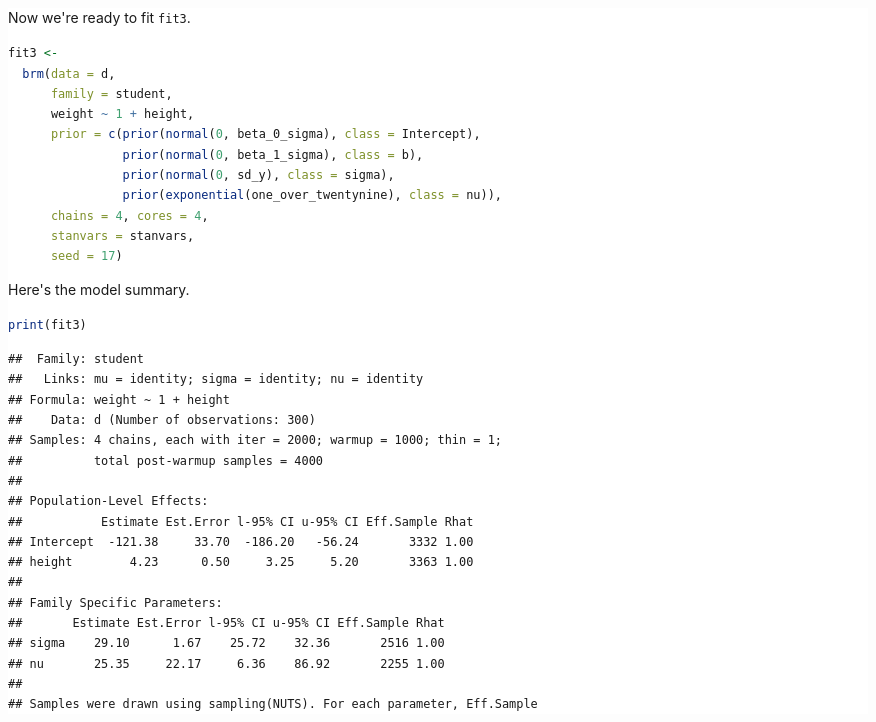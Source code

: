 Now we're ready to fit `fit3`.

``` r
fit3 <-
  brm(data = d,
      family = student,
      weight ~ 1 + height,
      prior = c(prior(normal(0, beta_0_sigma), class = Intercept),
                prior(normal(0, beta_1_sigma), class = b),
                prior(normal(0, sd_y), class = sigma),
                prior(exponential(one_over_twentynine), class = nu)),
      chains = 4, cores = 4,
      stanvars = stanvars,
      seed = 17)
```

Here's the model summary.

``` r
print(fit3)
```

    ##  Family: student 
    ##   Links: mu = identity; sigma = identity; nu = identity 
    ## Formula: weight ~ 1 + height 
    ##    Data: d (Number of observations: 300) 
    ## Samples: 4 chains, each with iter = 2000; warmup = 1000; thin = 1;
    ##          total post-warmup samples = 4000
    ## 
    ## Population-Level Effects: 
    ##           Estimate Est.Error l-95% CI u-95% CI Eff.Sample Rhat
    ## Intercept  -121.38     33.70  -186.20   -56.24       3332 1.00
    ## height        4.23      0.50     3.25     5.20       3363 1.00
    ## 
    ## Family Specific Parameters: 
    ##       Estimate Est.Error l-95% CI u-95% CI Eff.Sample Rhat
    ## sigma    29.10      1.67    25.72    32.36       2516 1.00
    ## nu       25.35     22.17     6.36    86.92       2255 1.00
    ## 
    ## Samples were drawn using sampling(NUTS). For each parameter, Eff.Sample 